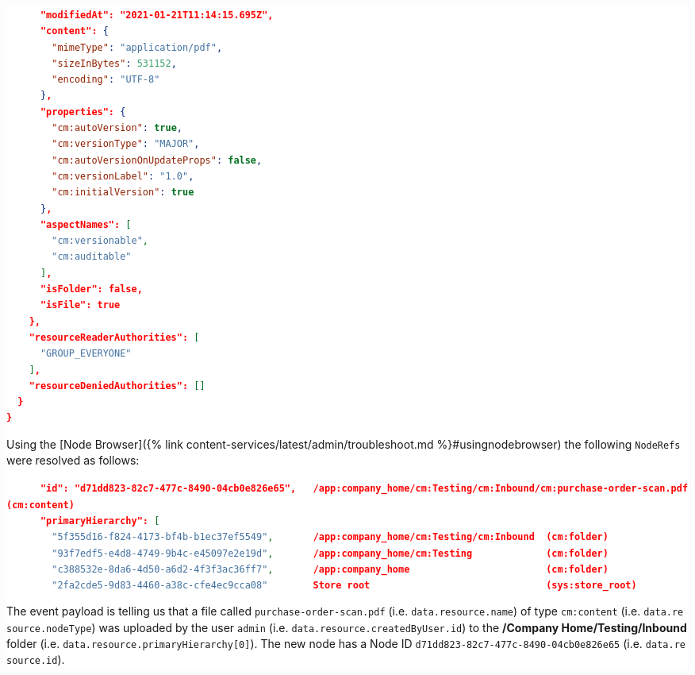 ```json
      "modifiedAt": "2021-01-21T11:14:15.695Z",
      "content": {
        "mimeType": "application/pdf",
        "sizeInBytes": 531152,
        "encoding": "UTF-8"
      },
      "properties": {
        "cm:autoVersion": true,
        "cm:versionType": "MAJOR",
        "cm:autoVersionOnUpdateProps": false,
        "cm:versionLabel": "1.0",
        "cm:initialVersion": true
      },
      "aspectNames": [
        "cm:versionable",
        "cm:auditable"
      ],
      "isFolder": false,
      "isFile": true
    },
    "resourceReaderAuthorities": [
      "GROUP_EVERYONE"
    ],
    "resourceDeniedAuthorities": []
  }
}
```

Using the [Node Browser]({% link content-services/latest/admin/troubleshoot.md %}#usingnodebrowser) the following `NodeRefs` were resolved as follows:

```json
      "id": "d71dd823-82c7-477c-8490-04cb0e826e65",   /app:company_home/cm:Testing/cm:Inbound/cm:purchase-order-scan.pdf (cm:content)
      "primaryHierarchy": [
        "5f355d16-f824-4173-bf4b-b1ec37ef5549",       /app:company_home/cm:Testing/cm:Inbound  (cm:folder)
        "93f7edf5-e4d8-4749-9b4c-e45097e2e19d",       /app:company_home/cm:Testing             (cm:folder)
        "c388532e-8da6-4d50-a6d2-4f3f3ac36ff7",       /app:company_home                        (cm:folder)
        "2fa2cde5-9d83-4460-a38c-cfe4ec9cca08"        Store root                               (sys:store_root)
```

The event payload is telling us that a file called `purchase-order-scan.pdf` (i.e. `data.resource.name`) of type `cm:content` 
(i.e. `data.resource.nodeType`) was uploaded by the user `admin` (i.e. `data.resource.createdByUser.id`) to the 
**/Company Home/Testing/Inbound** folder (i.e. `data.resource.primaryHierarchy[0]`). The new node has a Node ID 
`d71dd823-82c7-477c-8490-04cb0e826e65` (i.e. `data.resource.id`).
